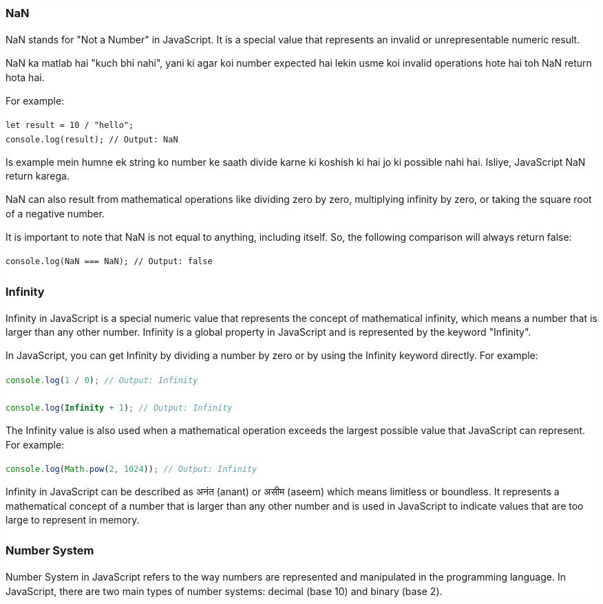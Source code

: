 ### NaN

NaN stands for "Not a Number" in JavaScript. It is a special value that represents an invalid or unrepresentable numeric result.

NaN ka matlab hai "kuch bhi nahi", yani ki agar koi number expected hai lekin usme koi invalid operations hote hai toh NaN return hota hai.

For example:

```
let result = 10 / "hello";
console.log(result); // Output: NaN
```

Is example mein humne ek string ko number ke saath divide karne ki koshish ki hai jo ki possible nahi hai. Isliye, JavaScript NaN return karega.

NaN can also result from mathematical operations like dividing zero by zero, multiplying infinity by zero, or taking the square root of a negative number.

It is important to note that NaN is not equal to anything, including itself. So, the following comparison will always return false:

```
console.log(NaN === NaN); // Output: false
```

### Infinity

Infinity in JavaScript is a special numeric value that represents the concept of mathematical infinity, which means a number that is larger than any other number. Infinity is a global property in JavaScript and is represented by the keyword "Infinity".

In JavaScript, you can get Infinity by dividing a number by zero or by using the Infinity keyword directly. For example:

```js
console.log(1 / 0); // Output: Infinity

console.log(Infinity + 1); // Output: Infinity
```

The Infinity value is also used when a mathematical operation exceeds the largest possible value that JavaScript can represent. For example:

```js
console.log(Math.pow(2, 1024)); // Output: Infinity
```

Infinity in JavaScript can be described as अनंत (anant) or असीम (aseem) which means limitless or boundless. It represents a mathematical concept of a number that is larger than any other number and is used in JavaScript to indicate values that are too large to represent in memory.

### Number System

Number System in JavaScript refers to the way numbers are represented and manipulated in the programming language. In JavaScript, there are two main types of number systems: decimal (base 10) and binary (base 2).

